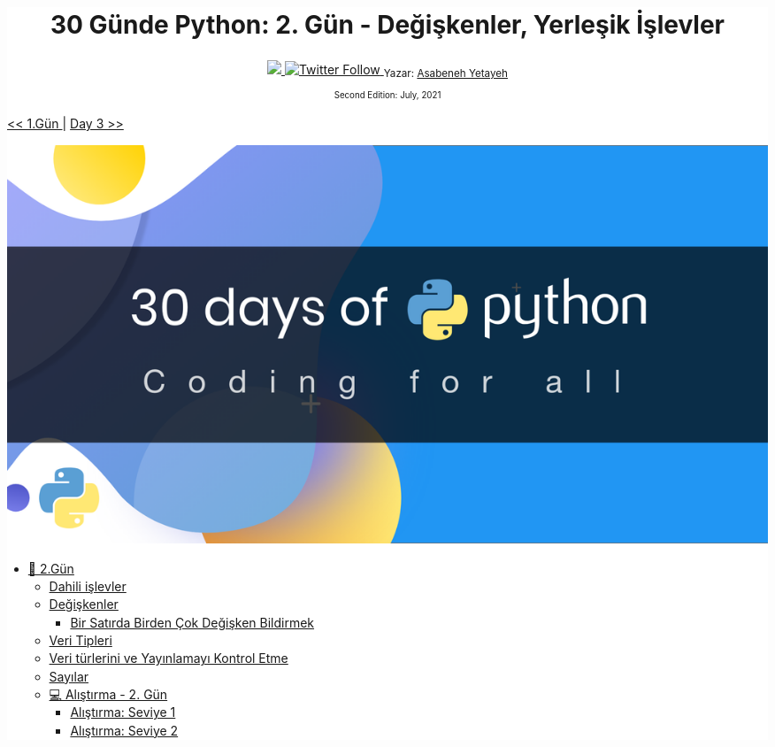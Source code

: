 <div align="center">
  <h1> 30 Günde Python: 2. Gün - Değişkenler, Yerleşik İşlevler</h1>
  <a class="header-badge" target="_blank" href="https://www.linkedin.com/in/asabeneh/">
  <img src="https://img.shields.io/badge/style--5eba00.svg?label=LinkedIn&logo=linkedin&style=social">
  </a>
  <a class="header-badge" target="_blank" href="https://twitter.com/Asabeneh">
  <img alt="Twitter Follow" src="https://img.shields.io/twitter/follow/asabeneh?style=social">
  </a>
<sub>Yazar:
<a href="https://www.linkedin.com/in/asabeneh/" target="_blank">Asabeneh Yetayeh</a><br>
<small> Second Edition: July, 2021</small>
</sub>
</div>

[<< 1.Gün ](../benioku.md) | [Day 3 >>](../Gün_03/operatörler.md)

![30GündePython](../images/30DaysOfPython_banner3@2x.png)

- [📘 2.Gün ](#-2.-gün)
  - [Dahili işlevler](#dahili-işlevler)
  - [Değişkenler](#değişkenler)
    - [Bir Satırda Birden Çok Değişken Bildirmek](#bir-satırda-birden-çok-değişken-bildirmek)
  - [Veri Tipleri](#veri-tipleri)
  - [Veri türlerini ve Yayınlamayı Kontrol Etme](#veri-türlerini-ve-yayınlamayı-kontrol-etme)
  - [Sayılar](#sayılar)
  - [💻 Alıştırma - 2. Gün ](#-alıştırma-2.gün)
    - [Alıştırma: Seviye 1](#alıştırma-seviye-1)
    - [Alıştırma: Seviye 2](#alıştırma-seviye-2)
